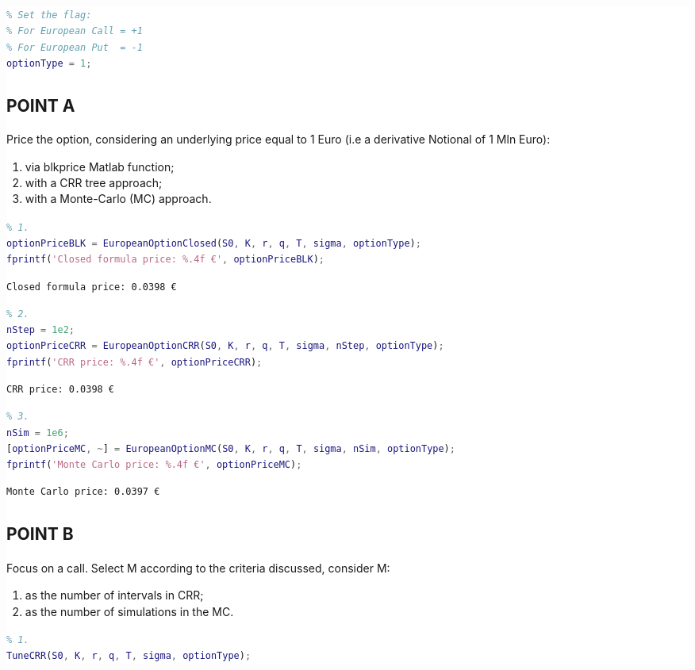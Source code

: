 ```matlab
% Set the flag:
% For European Call = +1
% For European Put  = -1
optionType = 1;
```
<a id="TMP_4b68"></a>

## **POINT A**

Price the option, considering an underlying price equal to 1 Euro (i.e a derivative Notional of 1 Mln Euro): 

1.  via blkprice Matlab function;
2. with a CRR tree approach;
3. with a Monte\-Carlo (MC) approach.
```matlab
% 1.
optionPriceBLK = EuropeanOptionClosed(S0, K, r, q, T, sigma, optionType);
fprintf('Closed formula price: %.4f €', optionPriceBLK);
```

```matlabTextOutput
Closed formula price: 0.0398 €
```

```matlab
% 2.
nStep = 1e2;
optionPriceCRR = EuropeanOptionCRR(S0, K, r, q, T, sigma, nStep, optionType);
fprintf('CRR price: %.4f €', optionPriceCRR);
```

```matlabTextOutput
CRR price: 0.0398 €
```

```matlab
% 3.
nSim = 1e6;
[optionPriceMC, ~] = EuropeanOptionMC(S0, K, r, q, T, sigma, nSim, optionType);
fprintf('Monte Carlo price: %.4f €', optionPriceMC);
```

```matlabTextOutput
Monte Carlo price: 0.0397 €
```

<a id="TMP_1567"></a>

## **POINT B**

Focus on a call. Select M according to the criteria discussed, consider M:

1.  as the number of intervals in CRR;
2. as the number of simulations in the MC.
```matlab
% 1.
TuneCRR(S0, K, r, q, T, sigma, optionType);
```
